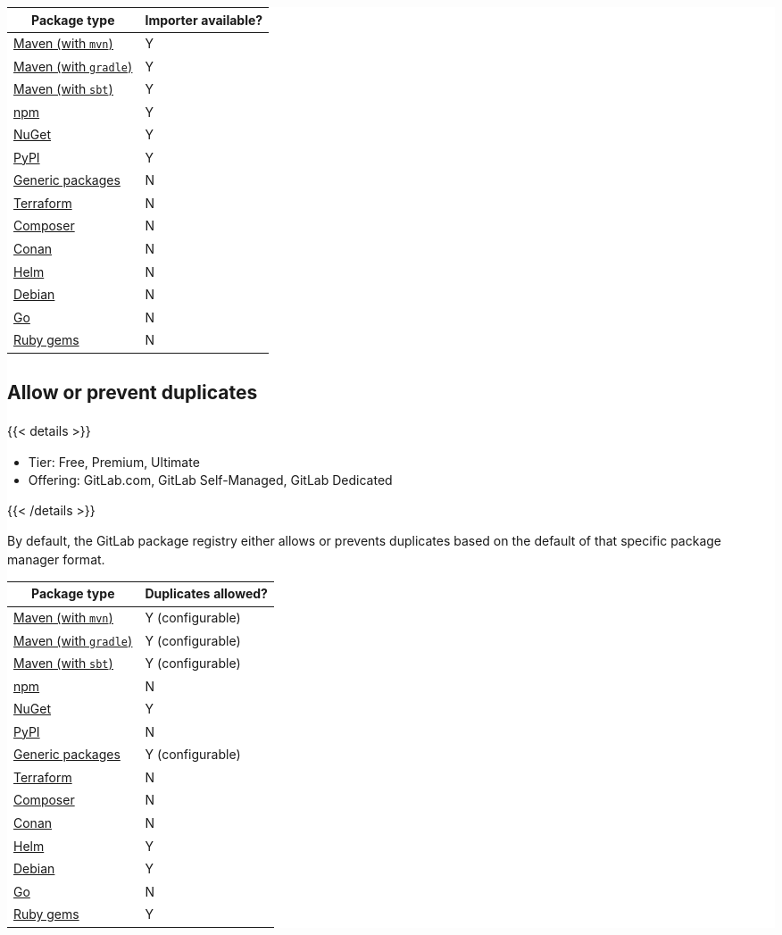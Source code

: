 | Package type                                           | Importer available? |
|--------------------------------------------------------|---------------------|
| [Maven (with `mvn`)](../maven_repository/_index.md)    | Y                   |
| [Maven (with `gradle`)](../maven_repository/_index.md) | Y                   |
| [Maven (with `sbt`)](../maven_repository/_index.md)    | Y                   |
| [npm](../npm_registry/_index.md)                       | Y                   |
| [NuGet](../nuget_repository/_index.md)                 | Y                   |
| [PyPI](../pypi_repository/_index.md)                   | Y                   |
| [Generic packages](../generic_packages/_index.md)      | N                   |
| [Terraform](../terraform_module_registry/_index.md)    | N                   |
| [Composer](../composer_repository/_index.md)           | N                   |
| [Conan](../conan_repository/_index.md)                 | N                   |
| [Helm](../helm_repository/_index.md)                   | N                   |
| [Debian](../debian_repository/_index.md)               | N                   |
| [Go](../go_proxy/_index.md)                            | N                   |
| [Ruby gems](../rubygems_registry/_index.md)            | N                   |

## Allow or prevent duplicates

{{< details >}}

- Tier: Free, Premium, Ultimate
- Offering: GitLab.com, GitLab Self-Managed, GitLab Dedicated

{{< /details >}}

By default, the GitLab package registry either allows or prevents duplicates based on the default of that specific package manager format.

| Package type                                           | Duplicates allowed? |
|--------------------------------------------------------|---------------------|
| [Maven (with `mvn`)](../maven_repository/_index.md)    | Y (configurable)    |
| [Maven (with `gradle`)](../maven_repository/_index.md) | Y (configurable)    |
| [Maven (with `sbt`)](../maven_repository/_index.md)    | Y (configurable)    |
| [npm](../npm_registry/_index.md)                       | N                   |
| [NuGet](../nuget_repository/_index.md)                 | Y                   |
| [PyPI](../pypi_repository/_index.md)                   | N                   |
| [Generic packages](../generic_packages/_index.md)      | Y (configurable)    |
| [Terraform](../terraform_module_registry/_index.md)    | N                   |
| [Composer](../composer_repository/_index.md)           | N                   |
| [Conan](../conan_repository/_index.md)                 | N                   |
| [Helm](../helm_repository/_index.md)                   | Y                   |
| [Debian](../debian_repository/_index.md)               | Y                   |
| [Go](../go_proxy/_index.md)                            | N                   |
| [Ruby gems](../rubygems_registry/_index.md)            | Y                   |
